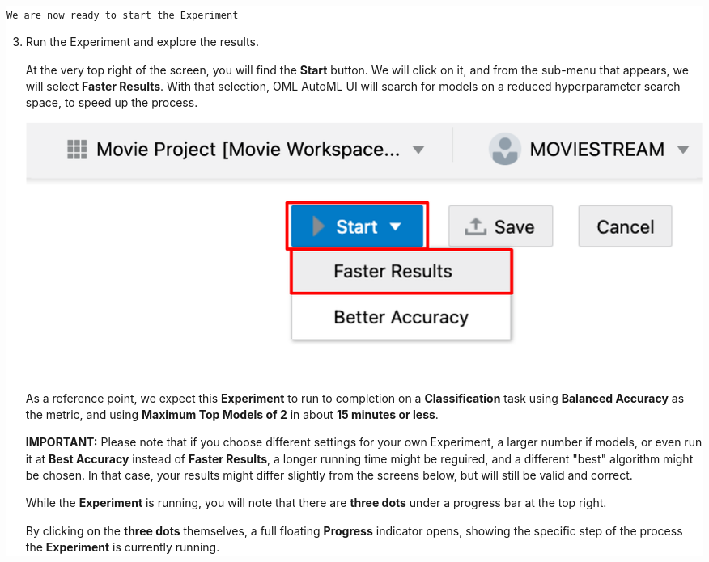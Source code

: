     We are now ready to start the Experiment

3. Run the Experiment and explore the results.

    At the very top right of the screen, you will find the **Start** button. We will click on it, and from the sub-menu that appears, we will select **Faster Results**. With that selection, OML AutoML UI will search for models on a reduced hyperparameter search space, to speed up the process.

    ![Churn AutoML Step 3 start experiment](images/oml-churn-automl-start-experiment.png " ")

    As a reference point, we expect this **Experiment** to run to completion on a **Classification** task using **Balanced Accuracy** as the metric, and using **Maximum Top Models of 2** in about **15 minutes or less**.

    **IMPORTANT:** Please note that if you choose different settings for your own Experiment, a larger number if models, or even run it at **Best Accuracy** instead of **Faster Results**, a longer running time might be reguired, and a different "best" algorithm might be chosen.  In that case, your results might differ slightly from the screens below, but will still be valid and correct. 

    While the **Experiment** is running, you will note that there are **three dots** under a progress bar at the top right.

    By clicking on the **three dots** themselves, a full floating **Progress** indicator opens, showing the specific step of the process the **Experiment** is currently running.
